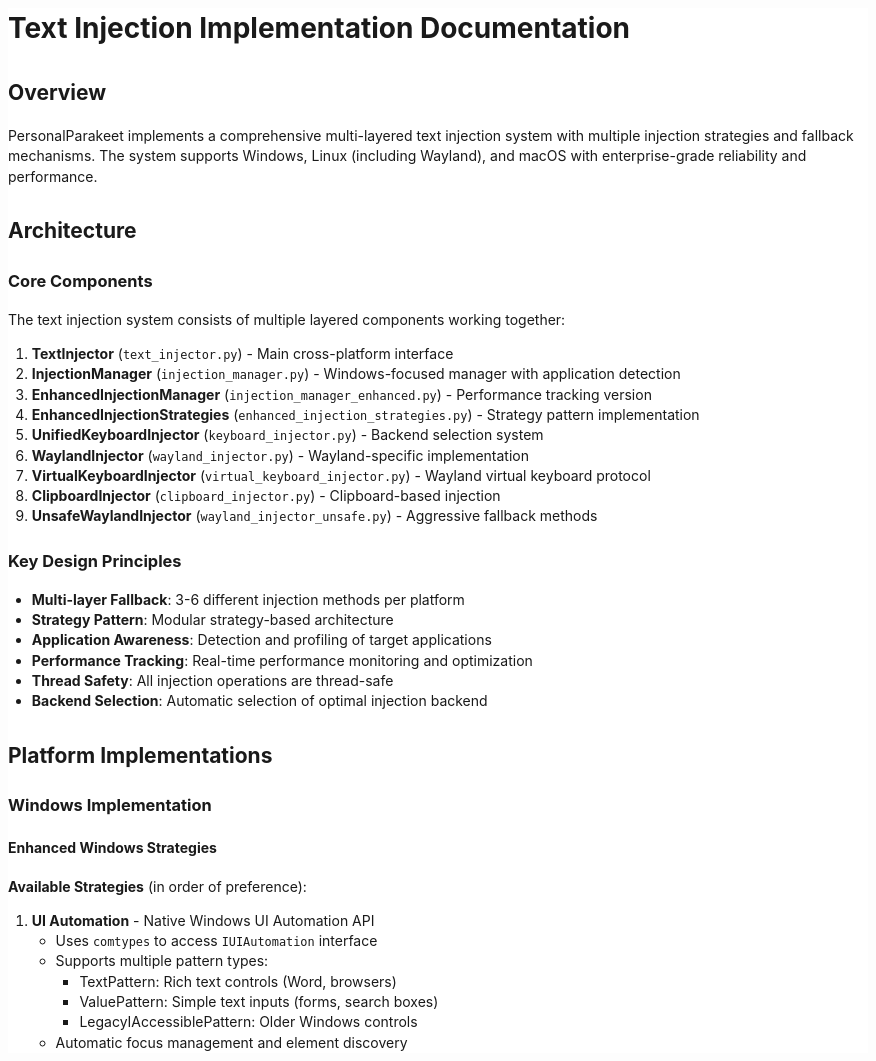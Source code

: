 # Text Injection Implementation Documentation

## Overview

PersonalParakeet implements a comprehensive multi-layered text injection system with multiple injection strategies and fallback mechanisms. The system supports Windows, Linux (including Wayland), and macOS with enterprise-grade reliability and performance.

## Architecture

### Core Components

The text injection system consists of multiple layered components working together:

1. **TextInjector** (`text_injector.py`) - Main cross-platform interface
2. **InjectionManager** (`injection_manager.py`) - Windows-focused manager with application detection
3. **EnhancedInjectionManager** (`injection_manager_enhanced.py`) - Performance tracking version
4. **EnhancedInjectionStrategies** (`enhanced_injection_strategies.py`) - Strategy pattern implementation
5. **UnifiedKeyboardInjector** (`keyboard_injector.py`) - Backend selection system
6. **WaylandInjector** (`wayland_injector.py`) - Wayland-specific implementation
7. **VirtualKeyboardInjector** (`virtual_keyboard_injector.py`) - Wayland virtual keyboard protocol
8. **ClipboardInjector** (`clipboard_injector.py`) - Clipboard-based injection
9. **UnsafeWaylandInjector** (`wayland_injector_unsafe.py`) - Aggressive fallback methods

### Key Design Principles

- **Multi-layer Fallback**: 3-6 different injection methods per platform
- **Strategy Pattern**: Modular strategy-based architecture
- **Application Awareness**: Detection and profiling of target applications
- **Performance Tracking**: Real-time performance monitoring and optimization
- **Thread Safety**: All injection operations are thread-safe
- **Backend Selection**: Automatic selection of optimal injection backend

## Platform Implementations

### Windows Implementation

#### Enhanced Windows Strategies

**Available Strategies** (in order of preference):

1. **UI Automation** - Native Windows UI Automation API
   - Uses `comtypes` to access `IUIAutomation` interface
   - Supports multiple pattern types:
     - TextPattern: Rich text controls (Word, browsers)
     - ValuePattern: Simple text inputs (forms, search boxes)
     - LegacyIAccessiblePattern: Older Windows controls
   - Automatic focus management and element discovery
